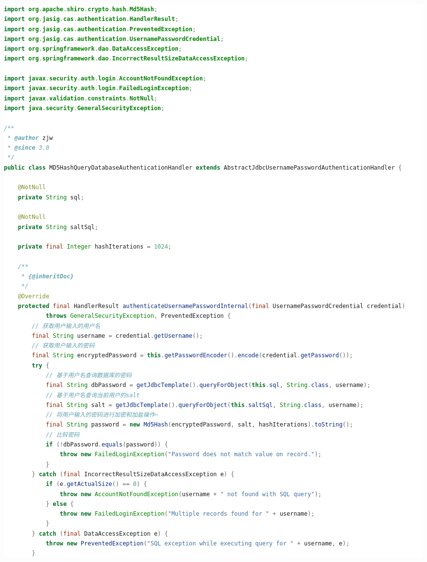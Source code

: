   ```java
  import org.apache.shiro.crypto.hash.Md5Hash;
  import org.jasig.cas.authentication.HandlerResult;
  import org.jasig.cas.authentication.PreventedException;
  import org.jasig.cas.authentication.UsernamePasswordCredential;
  import org.springframework.dao.DataAccessException;
  import org.springframework.dao.IncorrectResultSizeDataAccessException;

  import javax.security.auth.login.AccountNotFoundException;
  import javax.security.auth.login.FailedLoginException;
  import javax.validation.constraints.NotNull;
  import java.security.GeneralSecurityException;

  /**
   * @author zjw
   * @since 3.0
   */
  public class MD5HashQueryDatabaseAuthenticationHandler extends AbstractJdbcUsernamePasswordAuthenticationHandler {

      @NotNull
      private String sql;

      @NotNull
      private String saltSql;

      private final Integer hashIterations = 1024;

      /**
       * {@inheritDoc}
       */
      @Override
      protected final HandlerResult authenticateUsernamePasswordInternal(final UsernamePasswordCredential credential)
              throws GeneralSecurityException, PreventedException {
          // 获取用户输入的用户名
          final String username = credential.getUsername();
          // 获取用户输入的密码
          final String encryptedPassword = this.getPasswordEncoder().encode(credential.getPassword());
          try {
              // 基于用户名查询数据库的密码
              final String dbPassword = getJdbcTemplate().queryForObject(this.sql, String.class, username);
              // 基于用户名查询当前用户的salt
              final String salt = getJdbcTemplate().queryForObject(this.saltSql, String.class, username);
              // 将用户输入的密码进行加密和加盐操作~
              final String password = new Md5Hash(encryptedPassword, salt, hashIterations).toString();
              // 比较密码
              if (!dbPassword.equals(password)) {
                  throw new FailedLoginException("Password does not match value on record.");
              }
          } catch (final IncorrectResultSizeDataAccessException e) {
              if (e.getActualSize() == 0) {
                  throw new AccountNotFoundException(username + " not found with SQL query");
              } else {
                  throw new FailedLoginException("Multiple records found for " + username);
              }
          } catch (final DataAccessException e) {
              throw new PreventedException("SQL exception while executing query for " + username, e);
          }
  ```